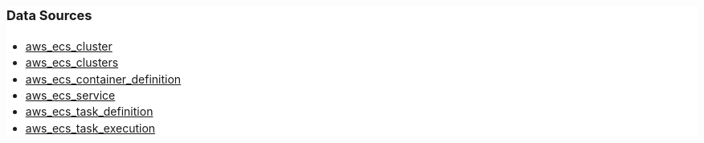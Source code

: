 ### Data Sources
- [aws_ecs_cluster](https://registry.terraform.io/providers/hashicorp/aws/latest/docs/data-sources/ecs_cluster)
- [aws_ecs_clusters](https://registry.terraform.io/providers/hashicorp/aws/latest/docs/data-sources/ecs_clusters)
- [aws_ecs_container_definition](https://registry.terraform.io/providers/hashicorp/aws/latest/docs/data-sources/ecs_container_definition)
- [aws_ecs_service](https://registry.terraform.io/providers/hashicorp/aws/latest/docs/data-sources/ecs_service)
- [aws_ecs_task_definition](https://registry.terraform.io/providers/hashicorp/aws/latest/docs/data-sources/ecs_task_definition)
- [aws_ecs_task_execution](https://registry.terraform.io/providers/hashicorp/aws/latest/docs/data-sources/ecs_task_execution)

